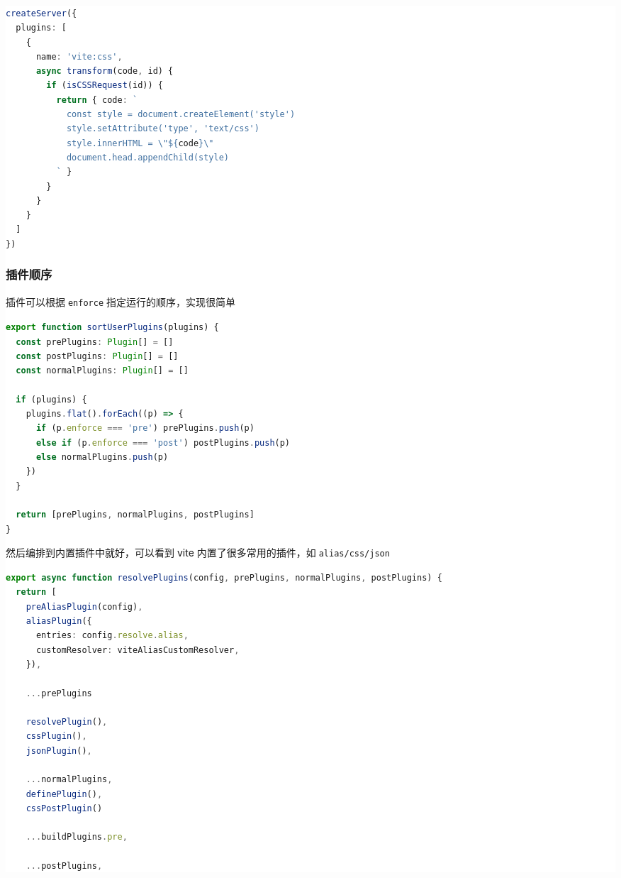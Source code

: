 ```ts
createServer({
  plugins: [
    {
      name: 'vite:css',
      async transform(code, id) {
        if (isCSSRequest(id)) {
          return { code: `
            const style = document.createElement('style')
            style.setAttribute('type', 'text/css')
            style.innerHTML = \"${code}\"
            document.head.appendChild(style)
          ` }
        }
      }
    }
  ]
})
```

### 插件顺序

插件可以根据 `enforce` 指定运行的顺序，实现很简单

```ts
export function sortUserPlugins(plugins) {
  const prePlugins: Plugin[] = []
  const postPlugins: Plugin[] = []
  const normalPlugins: Plugin[] = []

  if (plugins) {
    plugins.flat().forEach((p) => {
      if (p.enforce === 'pre') prePlugins.push(p)
      else if (p.enforce === 'post') postPlugins.push(p)
      else normalPlugins.push(p)
    })
  }

  return [prePlugins, normalPlugins, postPlugins]
}
```

然后编排到内置插件中就好，可以看到 vite 内置了很多常用的插件，如 `alias/css/json`

```ts
export async function resolvePlugins(config, prePlugins, normalPlugins, postPlugins) {
  return [
    preAliasPlugin(config),
    aliasPlugin({
      entries: config.resolve.alias,
      customResolver: viteAliasCustomResolver,
    }),
    
    ...prePlugins
    
    resolvePlugin(),
    cssPlugin(),
    jsonPlugin(),
    
    ...normalPlugins,
    definePlugin(),
    cssPostPlugin()
    
    ...buildPlugins.pre,
    
    ...postPlugins,
```